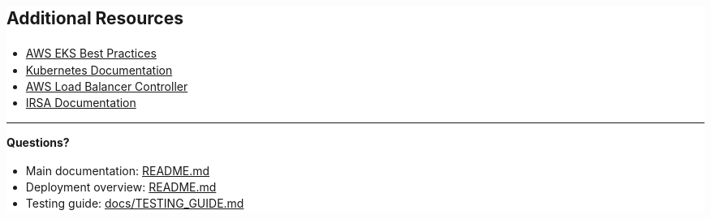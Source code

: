 ## Additional Resources

- [AWS EKS Best Practices](https://aws.github.io/aws-eks-best-practices/)
- [Kubernetes Documentation](https://kubernetes.io/docs/)
- [AWS Load Balancer Controller](https://kubernetes-sigs.github.io/aws-load-balancer-controller/)
- [IRSA Documentation](https://docs.aws.amazon.com/eks/latest/userguide/iam-roles-for-service-accounts.html)

---

**Questions?**
- Main documentation: [README.md](../README.md)
- Deployment overview: [README.md](README.md)
- Testing guide: [docs/TESTING_GUIDE.md](../docs/TESTING_GUIDE.md)

